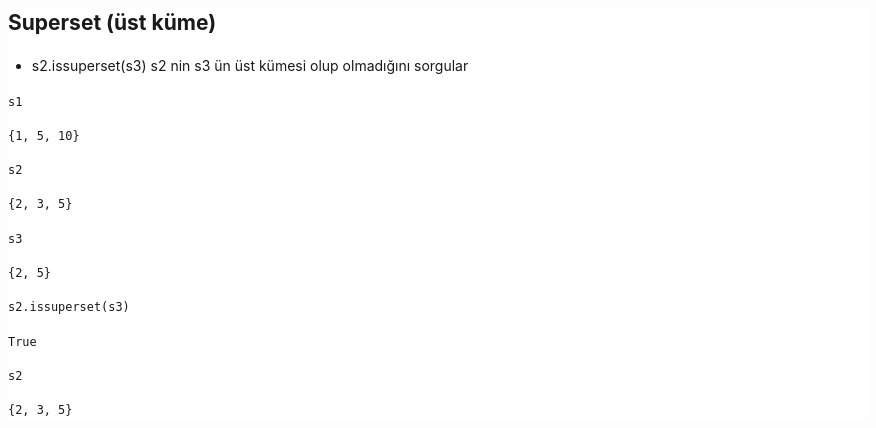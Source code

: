 

## Superset (üst küme)

* s2.issuperset(s3) s2 nin s3 ün üst kümesi olup olmadığını sorgular


```python
s1
```




    {1, 5, 10}




```python
s2
```




    {2, 3, 5}




```python
s3
```




    {2, 5}




```python
s2.issuperset(s3)
```




    True




```python
s2
```




    {2, 3, 5}




```python

```
